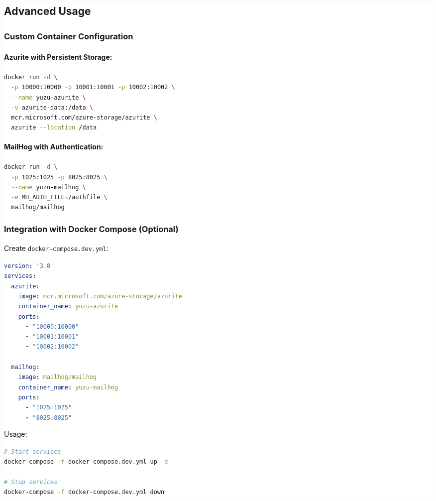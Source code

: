 ## Advanced Usage

### Custom Container Configuration

#### Azurite with Persistent Storage:
```bash
docker run -d \
  -p 10000:10000 -p 10001:10001 -p 10002:10002 \
  --name yuzu-azurite \
  -v azurite-data:/data \
  mcr.microsoft.com/azure-storage/azurite \
  azurite --location /data
```

#### MailHog with Authentication:
```bash
docker run -d \
  -p 1025:1025 -p 8025:8025 \
  --name yuzu-mailhog \
  -e MH_AUTH_FILE=/authfile \
  mailhog/mailhog
```

### Integration with Docker Compose (Optional)

Create `docker-compose.dev.yml`:
```yaml
version: '3.8'
services:
  azurite:
    image: mcr.microsoft.com/azure-storage/azurite
    container_name: yuzu-azurite
    ports:
      - "10000:10000"
      - "10001:10001"
      - "10002:10002"

  mailhog:
    image: mailhog/mailhog
    container_name: yuzu-mailhog
    ports:
      - "1025:1025"
      - "8025:8025"
```

Usage:
```bash
# Start services
docker-compose -f docker-compose.dev.yml up -d

# Stop services
docker-compose -f docker-compose.dev.yml down
```
